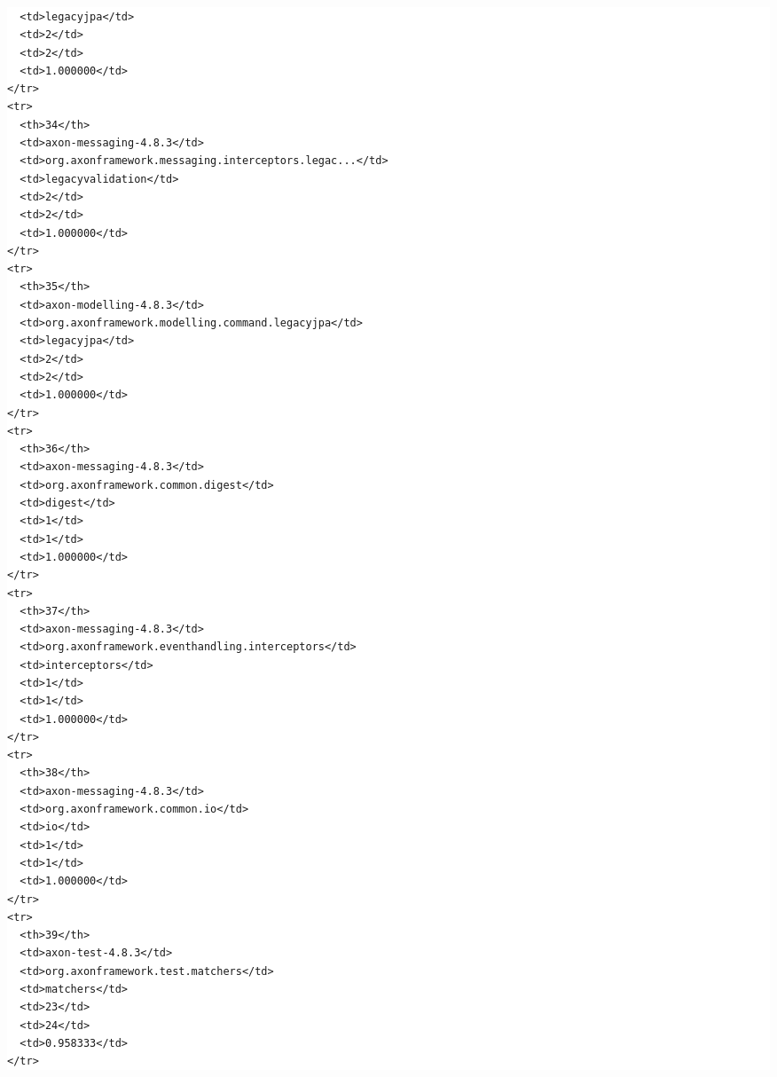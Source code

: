       <td>legacyjpa</td>
      <td>2</td>
      <td>2</td>
      <td>1.000000</td>
    </tr>
    <tr>
      <th>34</th>
      <td>axon-messaging-4.8.3</td>
      <td>org.axonframework.messaging.interceptors.legac...</td>
      <td>legacyvalidation</td>
      <td>2</td>
      <td>2</td>
      <td>1.000000</td>
    </tr>
    <tr>
      <th>35</th>
      <td>axon-modelling-4.8.3</td>
      <td>org.axonframework.modelling.command.legacyjpa</td>
      <td>legacyjpa</td>
      <td>2</td>
      <td>2</td>
      <td>1.000000</td>
    </tr>
    <tr>
      <th>36</th>
      <td>axon-messaging-4.8.3</td>
      <td>org.axonframework.common.digest</td>
      <td>digest</td>
      <td>1</td>
      <td>1</td>
      <td>1.000000</td>
    </tr>
    <tr>
      <th>37</th>
      <td>axon-messaging-4.8.3</td>
      <td>org.axonframework.eventhandling.interceptors</td>
      <td>interceptors</td>
      <td>1</td>
      <td>1</td>
      <td>1.000000</td>
    </tr>
    <tr>
      <th>38</th>
      <td>axon-messaging-4.8.3</td>
      <td>org.axonframework.common.io</td>
      <td>io</td>
      <td>1</td>
      <td>1</td>
      <td>1.000000</td>
    </tr>
    <tr>
      <th>39</th>
      <td>axon-test-4.8.3</td>
      <td>org.axonframework.test.matchers</td>
      <td>matchers</td>
      <td>23</td>
      <td>24</td>
      <td>0.958333</td>
    </tr>
  </tbody>
</table>
</div>
